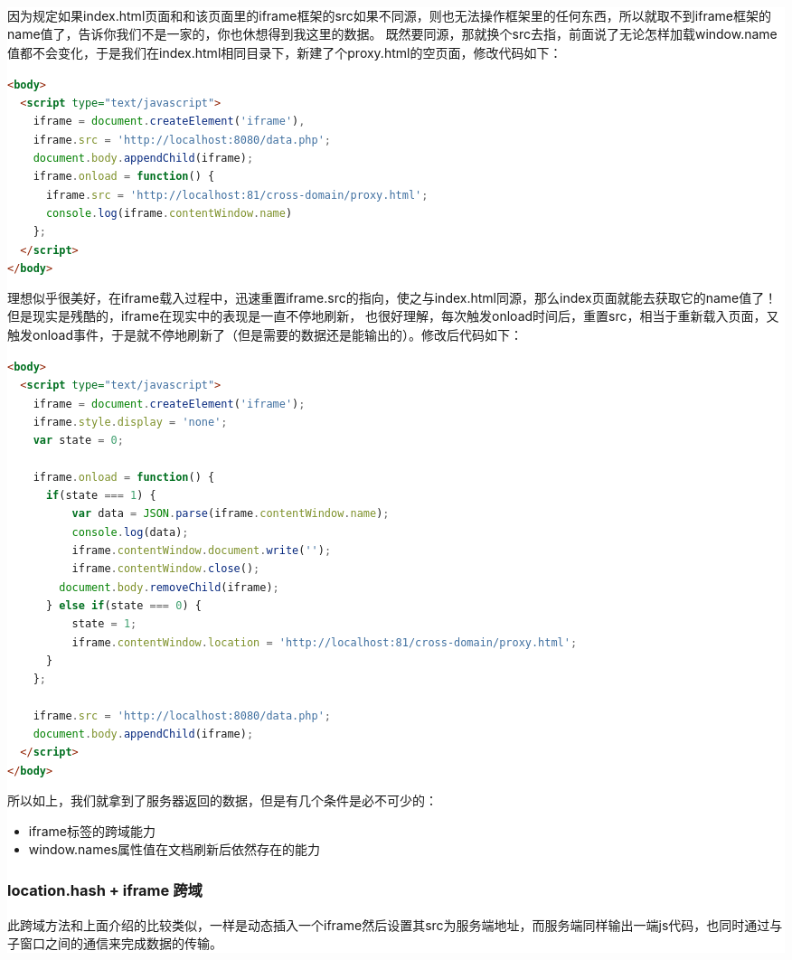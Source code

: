 因为规定如果index.html页面和和该页面里的iframe框架的src如果不同源，则也无法操作框架里的任何东西，所以就取不到iframe框架的name值了，告诉你我们不是一家的，你也休想得到我这里的数据。
既然要同源，那就换个src去指，前面说了无论怎样加载window.name值都不会变化，于是我们在index.html相同目录下，新建了个proxy.html的空页面，修改代码如下：

```html
<body>
  <script type="text/javascript"> 
    iframe = document.createElement('iframe'),
    iframe.src = 'http://localhost:8080/data.php';
    document.body.appendChild(iframe);
    iframe.onload = function() {
      iframe.src = 'http://localhost:81/cross-domain/proxy.html';
      console.log(iframe.contentWindow.name)
    };
  </script>
</body>
```
理想似乎很美好，在iframe载入过程中，迅速重置iframe.src的指向，使之与index.html同源，那么index页面就能去获取它的name值了！但是现实是残酷的，iframe在现实中的表现是一直不停地刷新，
也很好理解，每次触发onload时间后，重置src，相当于重新载入页面，又触发onload事件，于是就不停地刷新了（但是需要的数据还是能输出的）。修改后代码如下：
```html
<body>
  <script type="text/javascript"> 
    iframe = document.createElement('iframe');
    iframe.style.display = 'none';
    var state = 0;
    
    iframe.onload = function() {
      if(state === 1) {
          var data = JSON.parse(iframe.contentWindow.name);
          console.log(data);
          iframe.contentWindow.document.write('');
          iframe.contentWindow.close();
        document.body.removeChild(iframe);
      } else if(state === 0) {
          state = 1;
          iframe.contentWindow.location = 'http://localhost:81/cross-domain/proxy.html';
      }
    };

    iframe.src = 'http://localhost:8080/data.php';
    document.body.appendChild(iframe);
  </script>
</body>
```

所以如上，我们就拿到了服务器返回的数据，但是有几个条件是必不可少的：
- iframe标签的跨域能力
- window.names属性值在文档刷新后依然存在的能力

### location.hash + iframe 跨域
此跨域方法和上面介绍的比较类似，一样是动态插入一个iframe然后设置其src为服务端地址，而服务端同样输出一端js代码，也同时通过与子窗口之间的通信来完成数据的传输。
